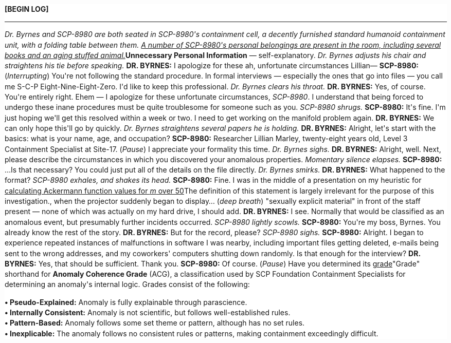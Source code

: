 **[BEGIN LOG]**
* * *
_Dr. Byrnes and SCP-8980 are both seated in SCP-8980's containment cell, a decently furnished standard humanoid containment unit, with a folding table between them._ [_A number of SCP-8980's personal belongings are present in the room, including several books and an aging stuffed animal._](javascript:void-0)**Unnecessary Personal Information** — self-explanatory. _Dr. Byrnes adjusts his chair and straightens his tie before speaking._
**DR. BYRNES:** I apologize for these ah, unfortunate circumstances Lillian—
**SCP-8980:** (_Interrupting_) You're not following the standard procedure. In formal interviews — especially the ones that go into files — you call me S-C-P Eight-Nine-Eight-Zero. I'd like to keep this professional.
_Dr. Byrnes clears his throat._
**DR. BYRNES:** Yes, of course. You're entirely right. Ehem — I apologize for these unfortunate circumstances, _SCP-8980_. I understand that being forced to undergo these inane procedures must be quite troublesome for someone such as you.
_SCP-8980 shrugs._
**SCP-8980:** It's fine. I'm just hoping we'll get this resolved within a week or two. I need to get working on the manifold problem again.
**DR. BYRNES:** We can only hope this'll go by quickly.
_Dr. Byrnes straightens several papers he is holding._
**DR. BYRNES:** Alright, let's start with the basics: what is your name, age, and occupation?
**SCP-8980:** Researcher Lillian Marley, twenty-eight years old, Level 3 Containment Specialist at Site-17. (_Pause_) I appreciate your formality this time.
_Dr. Byrnes sighs._
**DR. BYRNES:** Alright, well. Next, please describe the circumstances in which you discovered your anomalous properties.
_Momentary silence elapses._
**SCP-8980:** …Is that necessary? You could just put all of the details on the file directly.
_Dr. Byrnes smirks._
**DR. BYRNES:** What happened to the format?
_SCP-8980 exhales, and shakes its head._
**SCP-8980:** Fine. I was in the middle of a presentation on my heuristic for [calculating Ackermann function values for _m_ over 50](javascript:void-0)The definition of this statement is largely irrelevant for the purpose of this investigation., when the projector suddenly began to display… (_deep breath_) "sexually explicit material" in front of the staff present — none of which was actually on my hard drive, I should add.
**DR. BYRNES:** I see. Normally that would be classified as an anomalous event, but presumably further incidents occurred.
_SCP-8980 lightly scowls._
**SCP-8980:** You're my boss, Byrnes. You already know the rest of the story.
**DR. BYRNES:** But for the record, please?
_SCP-8980 sighs._
**SCP-8980:** Alright. I began to experience repeated instances of malfunctions in software I was nearby, including important files getting deleted, e-mails being sent to the wrong addresses, and my coworkers' computers shutting down randomly. Is that enough for the interview?
**DR. BYRNES:** Yes, that should be sufficient. Thank you.
**SCP-8980:** Of course. (_Pause_) Have you determined its [grade](javascript:void-0)"Grade" shorthand for **Anomaly Coherence Grade** (ACG), a classification used by SCP Foundation Containment Specialists for determining an anomaly's internal logic. Grades consist of the following:  
  
**• Pseudo-Explained:** Anomaly is fully explainable through parascience.  
**• Internally Consistent:** Anomaly is not scientific, but follows well-established rules.  
**• Pattern-Based:** Anomaly follows some set theme or pattern, although has no set rules.  
**• Inexplicable:** The anomaly follows no consistent rules or patterns, making containment exceedingly difficult.  
  